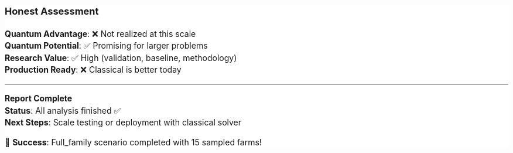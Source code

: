 ### Honest Assessment

**Quantum Advantage**: ❌ Not realized at this scale  
**Quantum Potential**: ✅ Promising for larger problems  
**Research Value**: ✅ High (validation, baseline, methodology)  
**Production Ready**: ❌ Classical is better today  

---

**Report Complete**  
**Status**: All analysis finished ✅  
**Next Steps**: Scale testing or deployment with classical solver  

🎉 **Success**: Full_family scenario completed with 15 sampled farms!
